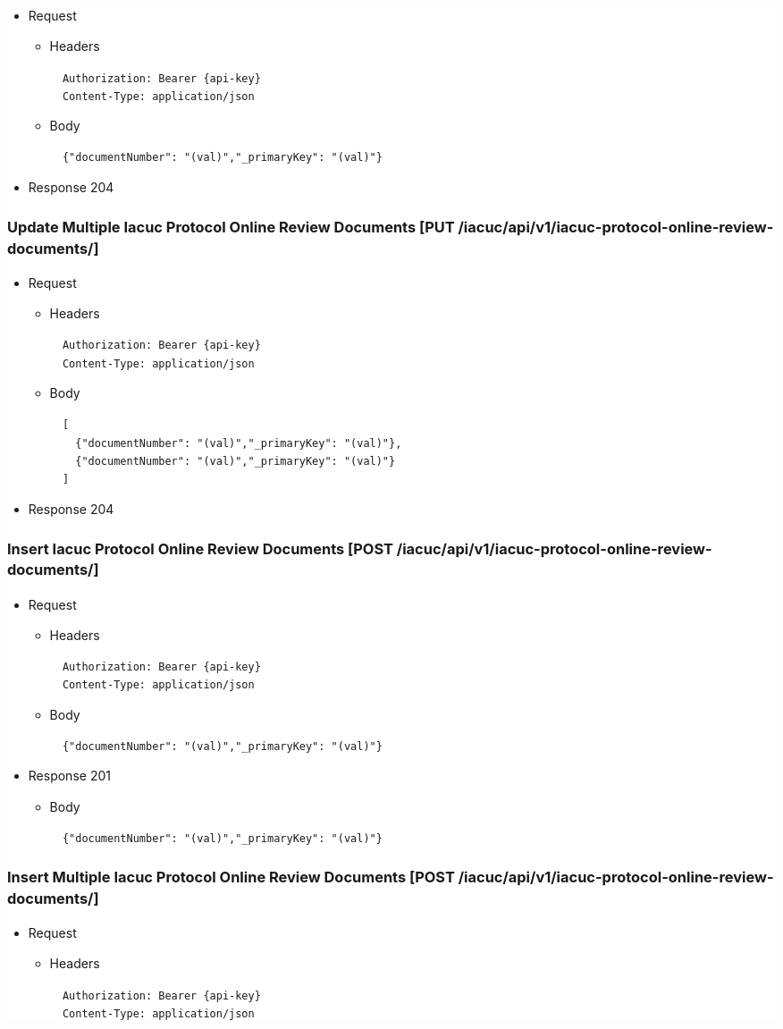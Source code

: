 + Request

    + Headers

            Authorization: Bearer {api-key}   
            Content-Type: application/json

    + Body
    
            {"documentNumber": "(val)","_primaryKey": "(val)"}
			
+ Response 204

### Update Multiple Iacuc Protocol Online Review Documents [PUT /iacuc/api/v1/iacuc-protocol-online-review-documents/]

+ Request

    + Headers

            Authorization: Bearer {api-key}   
            Content-Type: application/json

    + Body
    
            [
              {"documentNumber": "(val)","_primaryKey": "(val)"},
              {"documentNumber": "(val)","_primaryKey": "(val)"}
            ]
			
+ Response 204
### Insert Iacuc Protocol Online Review Documents [POST /iacuc/api/v1/iacuc-protocol-online-review-documents/]

+ Request

    + Headers

            Authorization: Bearer {api-key}   
            Content-Type: application/json

    + Body
    
            {"documentNumber": "(val)","_primaryKey": "(val)"}
			
+ Response 201
    
    + Body
            
            {"documentNumber": "(val)","_primaryKey": "(val)"}
            
### Insert Multiple Iacuc Protocol Online Review Documents [POST /iacuc/api/v1/iacuc-protocol-online-review-documents/]

+ Request

    + Headers

            Authorization: Bearer {api-key}   
            Content-Type: application/json
